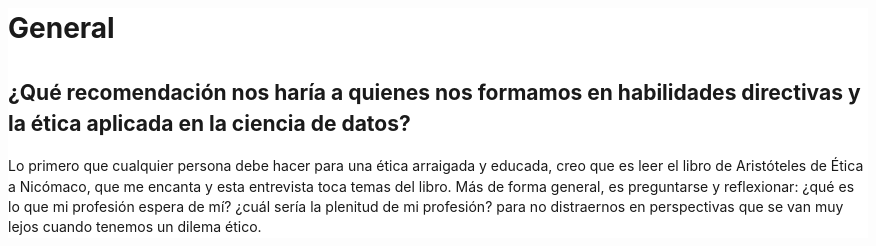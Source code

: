 # General

## ¿Qué recomendación nos haría a quienes nos formamos en habilidades directivas y la ética aplicada en la ciencia de datos?

Lo primero que cualquier persona debe hacer para una ética arraigada y educada, creo que es leer el libro de Aristóteles de Ética a Nicómaco, que me encanta y esta entrevista toca temas del libro. Más de forma general, es preguntarse y reflexionar: ¿qué es lo que mi profesión espera de mí? ¿cuál sería la plenitud de mi profesión? para no distraernos en perspectivas que se van muy lejos cuando tenemos un dilema ético.
